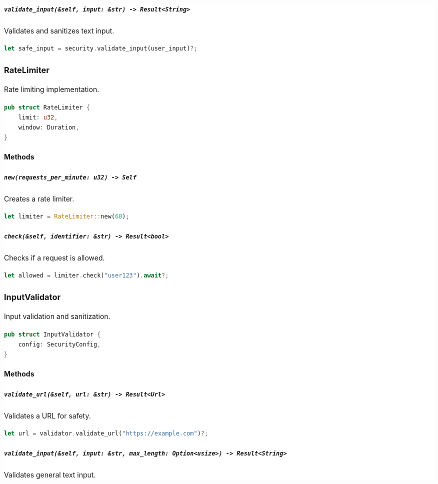 ##### `validate_input(&self, input: &str) -> Result<String>`
Validates and sanitizes text input.

```rust
let safe_input = security.validate_input(user_input)?;
```

### RateLimiter

Rate limiting implementation.

```rust
pub struct RateLimiter {
    limit: u32,
    window: Duration,
}
```

#### Methods

##### `new(requests_per_minute: u32) -> Self`
Creates a rate limiter.

```rust
let limiter = RateLimiter::new(60);
```

##### `check(&self, identifier: &str) -> Result<bool>`
Checks if a request is allowed.

```rust
let allowed = limiter.check("user123").await?;
```

### InputValidator

Input validation and sanitization.

```rust
pub struct InputValidator {
    config: SecurityConfig,
}
```

#### Methods

##### `validate_url(&self, url: &str) -> Result<Url>`
Validates a URL for safety.

```rust
let url = validator.validate_url("https://example.com")?;
```

##### `validate_input(&self, input: &str, max_length: Option<usize>) -> Result<String>`
Validates general text input.
